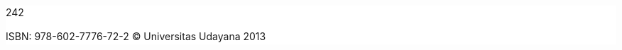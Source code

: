 <p><span class="font1">242</span></p>
<p><span class="font1">ISBN: 978-602-7776-72-2 © Universitas Udayana 2013</span></p>